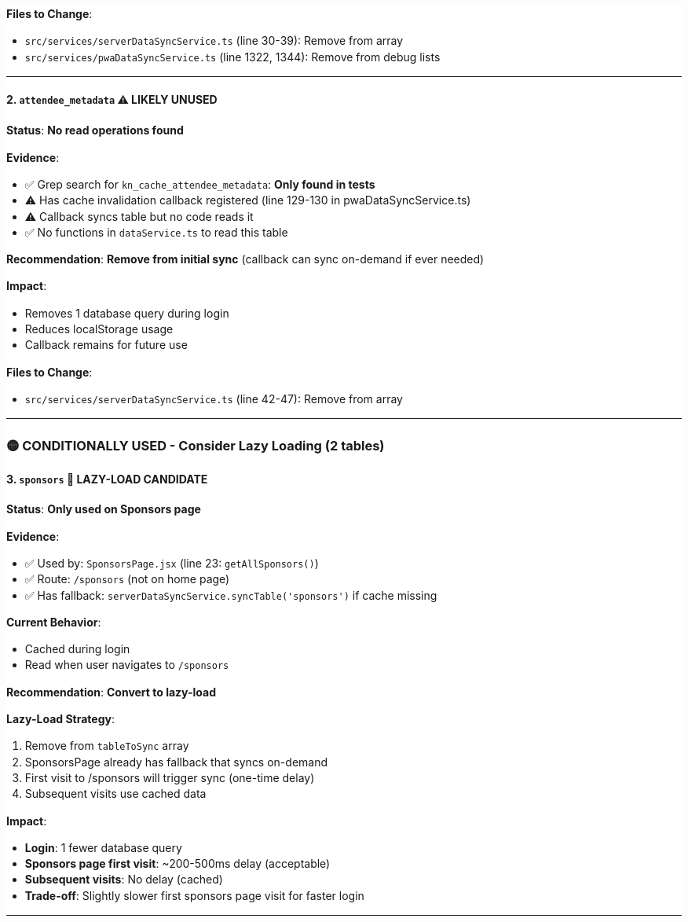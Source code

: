 **Files to Change**:
- `src/services/serverDataSyncService.ts` (line 30-39): Remove from array
- `src/services/pwaDataSyncService.ts` (line 1322, 1344): Remove from debug lists

---

#### 2. `attendee_metadata` ⚠️  LIKELY UNUSED

**Status**: **No read operations found**

**Evidence**:
- ✅ Grep search for `kn_cache_attendee_metadata`: **Only found in tests**
- ⚠️  Has cache invalidation callback registered (line 129-130 in pwaDataSyncService.ts)
- ⚠️  Callback syncs table but no code reads it
- ✅ No functions in `dataService.ts` to read this table

**Recommendation**: **Remove from initial sync** (callback can sync on-demand if ever needed)

**Impact**:
- Removes 1 database query during login
- Reduces localStorage usage  
- Callback remains for future use

**Files to Change**:
- `src/services/serverDataSyncService.ts` (line 42-47): Remove from array

---

### 🟡 CONDITIONALLY USED - Consider Lazy Loading (2 tables)

#### 3. `sponsors` 🔄 LAZY-LOAD CANDIDATE

**Status**: **Only used on Sponsors page**

**Evidence**:
- ✅ Used by: `SponsorsPage.jsx` (line 23: `getAllSponsors()`)
- ✅ Route: `/sponsors` (not on home page)
- ✅ Has fallback: `serverDataSyncService.syncTable('sponsors')` if cache missing

**Current Behavior**:
- Cached during login
- Read when user navigates to `/sponsors`

**Recommendation**: **Convert to lazy-load**

**Lazy-Load Strategy**:
1. Remove from `tableToSync` array
2. SponsorsPage already has fallback that syncs on-demand
3. First visit to /sponsors will trigger sync (one-time delay)
4. Subsequent visits use cached data

**Impact**:
- **Login**: 1 fewer database query
- **Sponsors page first visit**: ~200-500ms delay (acceptable)
- **Subsequent visits**: No delay (cached)
- **Trade-off**: Slightly slower first sponsors page visit for faster login

---